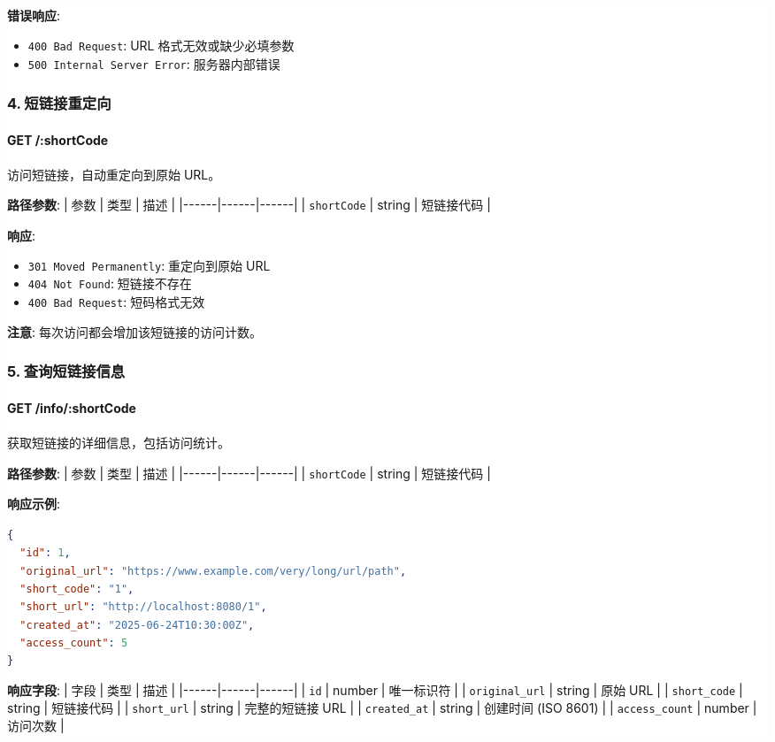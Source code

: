 **错误响应**:
- `400 Bad Request`: URL 格式无效或缺少必填参数
- `500 Internal Server Error`: 服务器内部错误

### 4. 短链接重定向

#### GET /:shortCode

访问短链接，自动重定向到原始 URL。

**路径参数**:
| 参数 | 类型 | 描述 |
|------|------|------|
| `shortCode` | string | 短链接代码 |

**响应**:
- `301 Moved Permanently`: 重定向到原始 URL
- `404 Not Found`: 短链接不存在
- `400 Bad Request`: 短码格式无效

**注意**: 每次访问都会增加该短链接的访问计数。

### 5. 查询短链接信息

#### GET /info/:shortCode

获取短链接的详细信息，包括访问统计。

**路径参数**:
| 参数 | 类型 | 描述 |
|------|------|------|
| `shortCode` | string | 短链接代码 |

**响应示例**:
```json
{
  "id": 1,
  "original_url": "https://www.example.com/very/long/url/path",
  "short_code": "1",
  "short_url": "http://localhost:8080/1",
  "created_at": "2025-06-24T10:30:00Z",
  "access_count": 5
}
```

**响应字段**:
| 字段 | 类型 | 描述 |
|------|------|------|
| `id` | number | 唯一标识符 |
| `original_url` | string | 原始 URL |
| `short_code` | string | 短链接代码 |
| `short_url` | string | 完整的短链接 URL |
| `created_at` | string | 创建时间 (ISO 8601) |
| `access_count` | number | 访问次数 |
